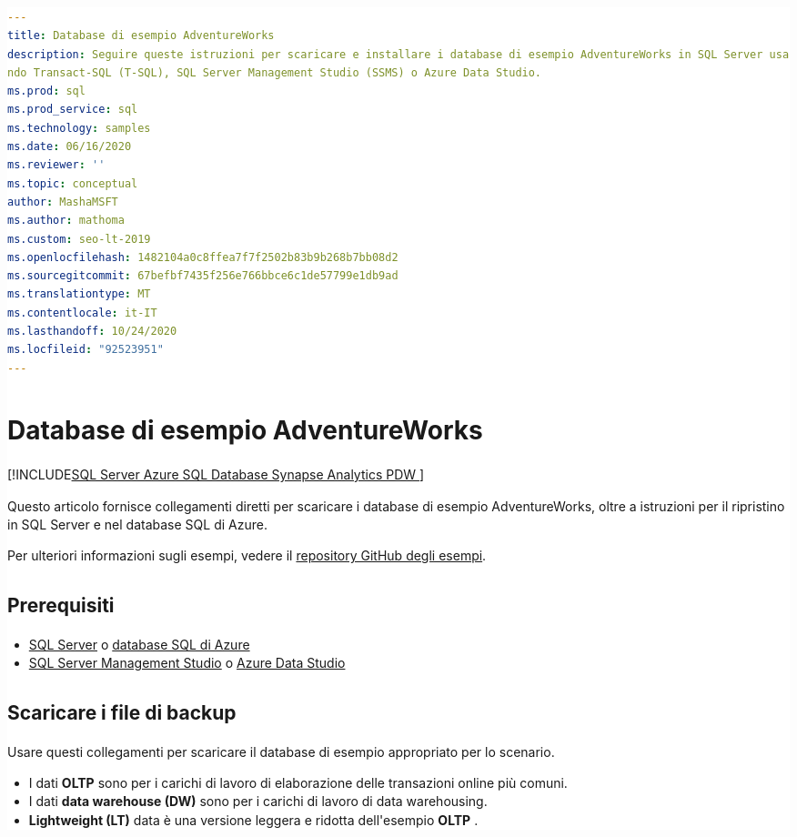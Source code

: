 ```yaml
---
title: Database di esempio AdventureWorks
description: Seguire queste istruzioni per scaricare e installare i database di esempio AdventureWorks in SQL Server usando Transact-SQL (T-SQL), SQL Server Management Studio (SSMS) o Azure Data Studio.
ms.prod: sql
ms.prod_service: sql
ms.technology: samples
ms.date: 06/16/2020
ms.reviewer: ''
ms.topic: conceptual
author: MashaMSFT
ms.author: mathoma
ms.custom: seo-lt-2019
ms.openlocfilehash: 1482104a0c8ffea7f7f2502b83b9b268b7bb08d2
ms.sourcegitcommit: 67befbf7435f256e766bbce6c1de57799e1db9ad
ms.translationtype: MT
ms.contentlocale: it-IT
ms.lasthandoff: 10/24/2020
ms.locfileid: "92523951"
---
```

# <a name="adventureworks-sample-databases"></a>Database di esempio AdventureWorks
[!INCLUDE[SQL Server Azure SQL Database Synapse Analytics PDW ](../includes/applies-to-version/sql-asdb-asdbmi-asa-pdw.md)]

Questo articolo fornisce collegamenti diretti per scaricare i database di esempio AdventureWorks, oltre a istruzioni per il ripristino in SQL Server e nel database SQL di Azure. 

Per ulteriori informazioni sugli esempi, vedere il [repository GitHub degli esempi](https://github.com/microsoft/sql-server-samples/tree/master/samples/databases). 

## <a name="prerequisites"></a>Prerequisiti

- [SQL Server](https://www.microsoft.com/evalcenter/evaluate-sql-server-2019) o [database SQL di Azure](https://azure.microsoft.com/services/sql-database/)
- [SQL Server Management Studio](../ssms/download-sql-server-management-studio-ssms.md) o [Azure Data Studio](../azure-data-studio/download-azure-data-studio.md)


## <a name="download-backup-files"></a>Scaricare i file di backup 

Usare questi collegamenti per scaricare il database di esempio appropriato per lo scenario. 

- I dati **OLTP** sono per i carichi di lavoro di elaborazione delle transazioni online più comuni. 
- I dati **data warehouse (DW)** sono per i carichi di lavoro di data warehousing. 
- **Lightweight (LT)** data è una versione leggera e ridotta dell'esempio **OLTP** . 
